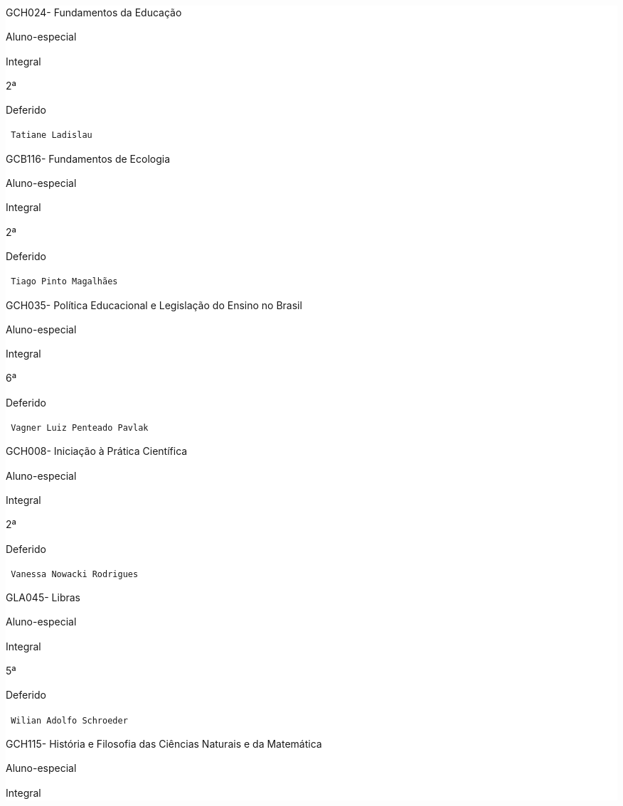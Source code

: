    GCH024- Fundamentos da Educação

   Aluno-especial

   Integral

   2ª

   Deferido

     Tatiane Ladislau

   GCB116- Fundamentos de Ecologia

   Aluno-especial

   Integral

   2ª

   Deferido

     Tiago Pinto Magalhães

   GCH035- Política Educacional e Legislação do Ensino no Brasil

   Aluno-especial

   Integral

   6ª

   Deferido

     Vagner Luiz Penteado Pavlak

   GCH008- Iniciação à Prática Científica

   Aluno-especial

   Integral

   2ª

   Deferido

     Vanessa Nowacki Rodrigues

   GLA045- Libras

   Aluno-especial

   Integral

   5ª

   Deferido

     Wilian Adolfo Schroeder

   GCH115- História e Filosofia das Ciências Naturais e da Matemática

   Aluno-especial

   Integral
